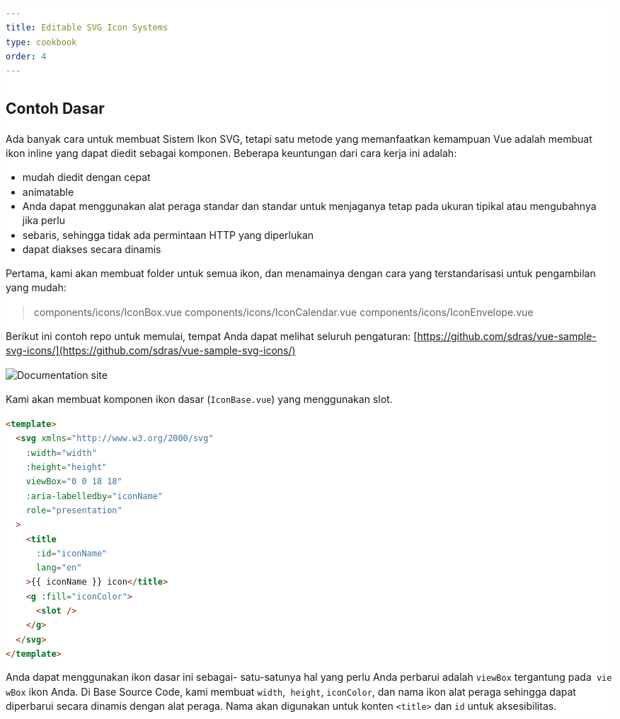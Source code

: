 ```yaml
---
title: Editable SVG Icon Systems
type: cookbook
order: 4
---
```


## Contoh Dasar

Ada banyak cara untuk membuat Sistem Ikon SVG, tetapi satu metode yang memanfaatkan kemampuan Vue adalah membuat ikon inline yang dapat diedit sebagai komponen. Beberapa keuntungan dari cara kerja ini adalah:

* mudah diedit dengan cepat
* animatable
* Anda dapat menggunakan alat peraga standar dan standar untuk menjaganya tetap pada ukuran tipikal atau mengubahnya jika perlu
* sebaris, sehingga tidak ada permintaan HTTP yang diperlukan
* dapat diakses secara dinamis

Pertama, kami akan membuat folder untuk semua ikon, dan menamainya dengan cara yang terstandarisasi untuk pengambilan yang mudah:

> components/icons/IconBox.vue
> components/icons/IconCalendar.vue
> components/icons/IconEnvelope.vue

Berikut ini contoh repo untuk memulai, tempat Anda dapat melihat seluruh pengaturan: [https://github.com/sdras/vue-sample-svg-icons/](https://github.com/sdras/vue-sample-svg-icons/)

![Documentation site](https://s3-us-west-2.amazonaws.com/s.cdpn.io/28963/screendocs.jpg 'Docs demo')

Kami akan membuat komponen ikon dasar  (`IconBase.vue`)  yang menggunakan slot.

```html
<template>
  <svg xmlns="http://www.w3.org/2000/svg"
    :width="width"
    :height="height"
    viewBox="0 0 18 18"
    :aria-labelledby="iconName"
    role="presentation"
  >
    <title
      :id="iconName"
      lang="en"
    >{{ iconName }} icon</title>
    <g :fill="iconColor">
      <slot />
    </g>
  </svg>
</template>
```
Anda dapat menggunakan ikon dasar ini sebagai- satu-satunya hal yang perlu Anda perbarui adalah `viewBox` tergantung pada` viewBox` ikon Anda. Di Base Source Code, kami membuat `width`,` height`, `iconColor`, dan nama ikon alat peraga sehingga dapat diperbarui secara dinamis dengan alat peraga. Nama akan digunakan untuk konten `<title>` dan `id` untuk aksesibilitas.
